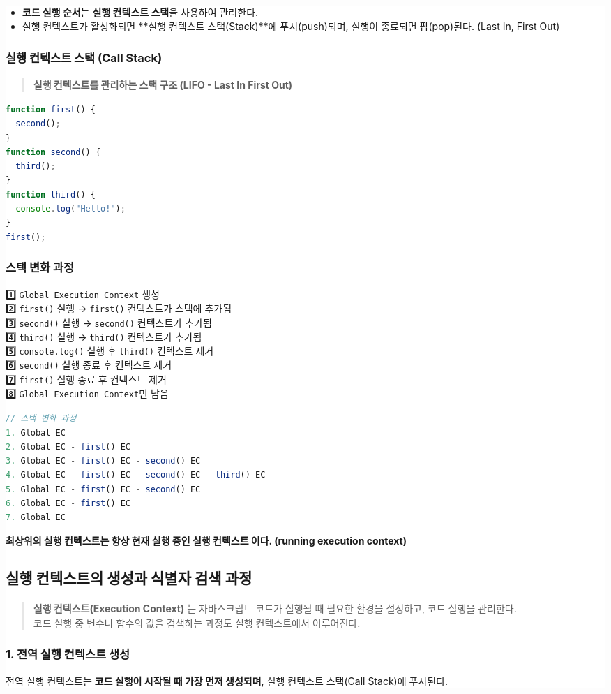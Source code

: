- **코드 실행 순서**는 **실행 컨텍스트 스택**을 사용하여 관리한다.
- 실행 컨텍스트가 활성화되면 **실행 컨텍스트 스택(Stack)**에 푸시(push)되며, 실행이 종료되면 팝(pop)된다. (Last In, First Out)

### 실행 컨텍스트 스택 (Call Stack)

> **실행 컨텍스트를 관리하는 스택 구조 (LIFO - Last In First Out)**

```js
function first() {
  second();
}
function second() {
  third();
}
function third() {
  console.log("Hello!");
}
first();
```

### **스택 변화 과정**

1️⃣ `Global Execution Context` 생성  
2️⃣ `first()` 실행 → `first()` 컨텍스트가 스택에 추가됨  
3️⃣ `second()` 실행 → `second()` 컨텍스트가 추가됨  
4️⃣ `third()` 실행 → `third()` 컨텍스트가 추가됨  
5️⃣ `console.log()` 실행 후 `third()` 컨텍스트 제거  
6️⃣ `second()` 실행 종료 후 컨텍스트 제거  
7️⃣ `first()` 실행 종료 후 컨텍스트 제거  
8️⃣ `Global Execution Context`만 남음

```js
// 스택 변화 과정
1. Global EC
2. Global EC - first() EC
3. Global EC - first() EC - second() EC
4. Global EC - first() EC - second() EC - third() EC
5. Global EC - first() EC - second() EC
6. Global EC - first() EC
7. Global EC

```

**최상위의 실행 컨텍스트는 항상 현재 실행 중인 실행 컨텍스트 이다. (running execution context)**

## 실행 컨텍스트의 생성과 식별자 검색 과정

> **실행 컨텍스트(Execution Context)** 는 자바스크립트 코드가 실행될 때 필요한 환경을 설정하고, 코드 실행을 관리한다.  
> 코드 실행 중 변수나 함수의 값을 검색하는 과정도 실행 컨텍스트에서 이루어진다.

### 1. 전역 실행 컨텍스트 생성

전역 실행 컨텍스트는 **코드 실행이 시작될 때 가장 먼저 생성되며**, 실행 컨텍스트 스택(Call Stack)에 푸시된다.
